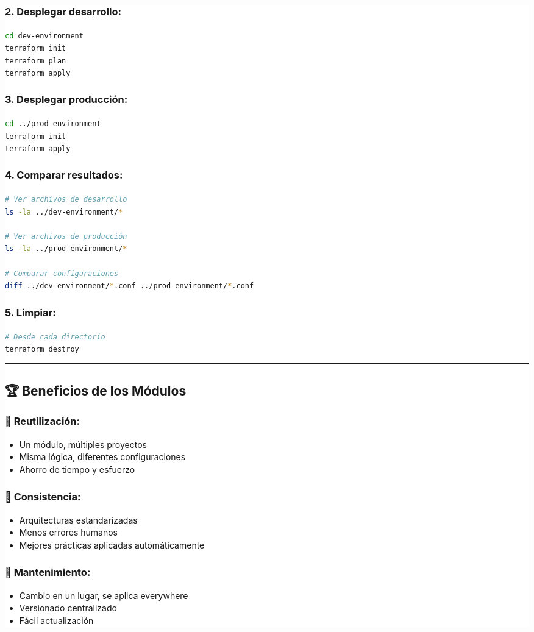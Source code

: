 ### 2. **Desplegar desarrollo:**
```bash
cd dev-environment
terraform init
terraform plan
terraform apply
```

### 3. **Desplegar producción:**
```bash
cd ../prod-environment
terraform init
terraform apply
```

### 4. **Comparar resultados:**
```bash
# Ver archivos de desarrollo
ls -la ../dev-environment/*

# Ver archivos de producción  
ls -la ../prod-environment/*

# Comparar configuraciones
diff ../dev-environment/*.conf ../prod-environment/*.conf
```

### 5. **Limpiar:**
```bash
# Desde cada directorio
terraform destroy
```

---

## 🏆 Beneficios de los Módulos

### 🔄 **Reutilización:**
- Un módulo, múltiples proyectos
- Misma lógica, diferentes configuraciones
- Ahorro de tiempo y esfuerzo

### 🎯 **Consistencia:**
- Arquitecturas estandarizadas
- Menos errores humanos
- Mejores prácticas aplicadas automáticamente

### 🧹 **Mantenimiento:**
- Cambio en un lugar, se aplica everywhere
- Versionado centralizado
- Fácil actualización
